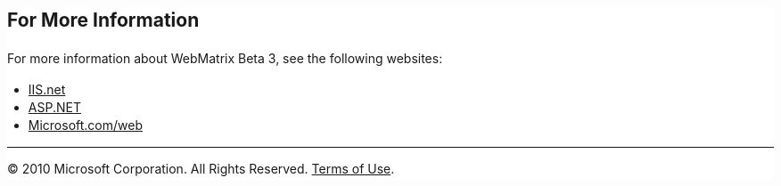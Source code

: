 <a id="More_Info"></a>

## For More Information

For more information about WebMatrix Beta 3, see the following websites:

- [IIS.net](http://iis.net/)
- [ASP.NET](https://asp.net/webmatrix)
- [Microsoft.com/web](https://www.microsoft.com/web)

---

© 2010 Microsoft Corporation. All Rights Reserved. [Terms of Use](https://msdn.microsoft.cos/cc300389.aspx).
